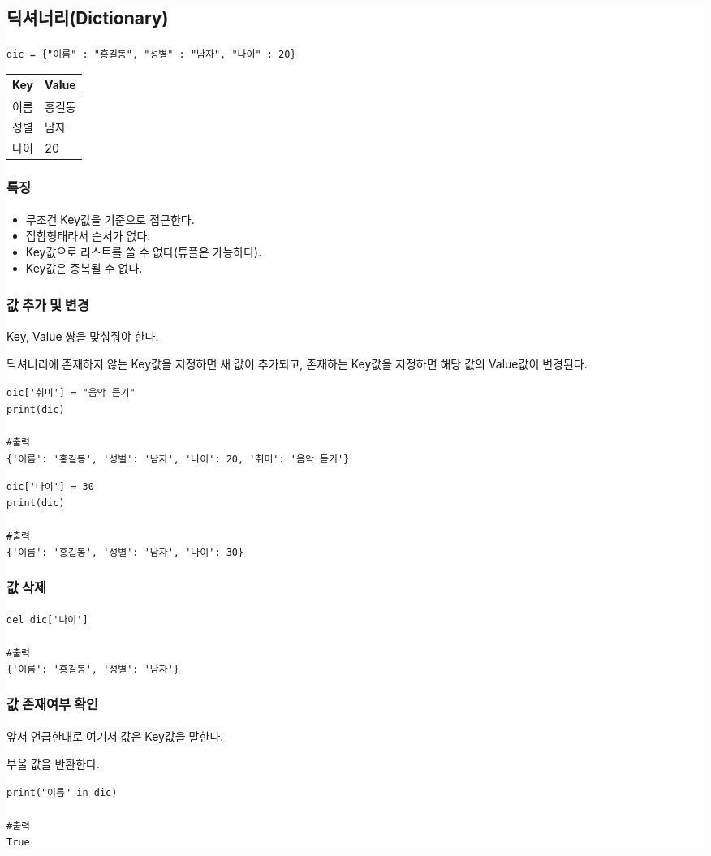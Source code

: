 ## 딕셔너리(Dictionary)
```
dic = {"이름" : "홍길동", "성별" : "남자", "나이" : 20}
```

| Key | Value |
|:---|:---|
| 이름 | 홍길동 |
| 성별 | 남자 |
| 나이 | 20 |

### 특징
- 무조건 Key값을 기준으로 접근한다.
- 집합형태라서 순서가 없다.
- Key값으로 리스트를 쓸 수 없다(튜플은 가능하다).
- Key값은 중복될 수 없다.

### 값 추가 및 변경
Key, Value 쌍을 맞춰줘야 한다.<br>

딕셔너리에 존재하지 않는 Key값을 지정하면 새 값이 추가되고, 존재하는 Key값을 지정하면 해당 값의 Value값이 변경된다.
```
dic['취미'] = "음악 듣기"
print(dic)

#출력
{'이름': '홍길동', '성별': '남자', '나이': 20, '취미': '음악 듣기'}
```
```
dic['나이'] = 30
print(dic)

#출력
{'이름': '홍길동', '성별': '남자', '나이': 30}
```

### 값 삭제
```
del dic['나이']

#출력
{'이름': '홍길동', '성별': '남자'}
```

### 값 존재여부 확인
앞서 언급한대로 여기서 값은 Key값을 말한다.<br>

부울 값을 반환한다.
```
print("이름" in dic)

#출력
True
```
